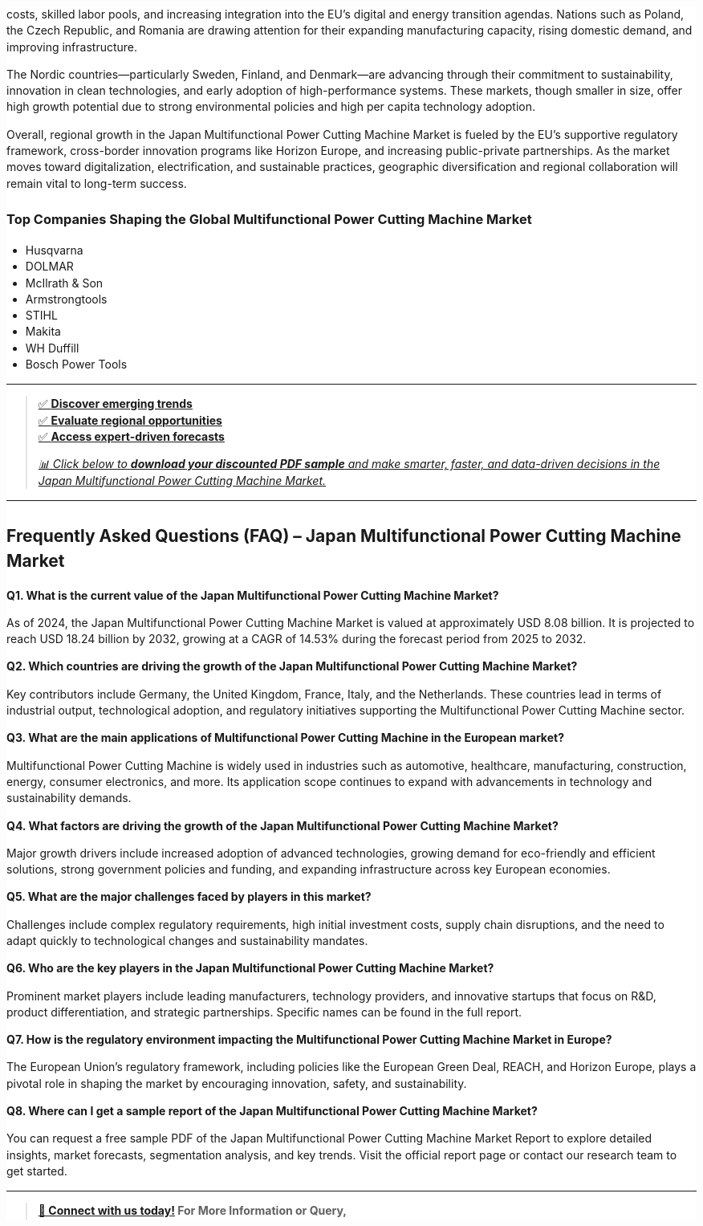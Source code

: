 costs, skilled labor pools, and increasing integration into the EU&rsquo;s digital and energy transition agendas. Nations such as Poland, the Czech Republic, and Romania are drawing attention for their expanding manufacturing capacity, rising domestic demand, and improving infrastructure.</p><p>The Nordic countries&mdash;particularly Sweden, Finland, and Denmark&mdash;are advancing through their commitment to sustainability, innovation in clean technologies, and early adoption of high-performance systems. These markets, though smaller in size, offer high growth potential due to strong environmental policies and high per capita technology adoption.</p><p>Overall, regional growth in the Japan Multifunctional Power Cutting Machine Market is fueled by the EU&rsquo;s supportive regulatory framework, cross-border innovation programs like Horizon Europe, and increasing public-private partnerships. As the market moves toward digitalization, electrification, and sustainable practices, geographic diversification and regional collaboration will remain vital to long-term success.</p><p><h3>Top Companies Shaping the Global Multifunctional Power Cutting Machine Market </h3><ul><li>Husqvarna</li><li>DOLMAR</li><li>McIlrath & Son</li><li>Armstrongtools</li><li>STIHL</li><li>Makita</li><li>WH Duffill</li><li>Bosch Power Tools</li></ul></p><hr /><blockquote><p><a href="https://www.marketresearchintellect.com/ask-for-discount/?rid=1064764&amp;amp;utm_source=Github-JP&amp;amp;utm_medium=047">✅ <strong data-start="617" data-end="645">Discover emerging trends</strong></a><br data-start="645" data-end="648" /><a href="https://www.marketresearchintellect.com/ask-for-discount/?rid=1064764&amp;amp;utm_source=Github-JP&amp;amp;utm_medium=047"> ✅ <strong data-start="650" data-end="685">Evaluate regional opportunities</strong></a><br data-start="685" data-end="688" /><a href="https://www.marketresearchintellect.com/ask-for-discount/?rid=1064764&amp;amp;utm_source=Github-JP&amp;amp;utm_medium=047"> ✅ <strong data-start="690" data-end="724">Access expert-driven forecasts</strong></a></p><p class="" data-start="728" data-end="864"><em><a href="https://www.marketresearchintellect.com/ask-for-discount/?rid=1064764&amp;amp;utm_source=Github-JP&amp;amp;utm_medium=047">📊 Click below to <strong data-start="746" data-end="785">download your discounted PDF sample</strong> and make smarter, faster, and data-driven decisions in the Japan Multifunctional Power Cutting Machine Market.</a></em></p></blockquote><hr /><h2>Frequently Asked Questions (FAQ) &ndash; Japan Multifunctional Power Cutting Machine Market</h2><p><strong>Q1. What is the current value of the Japan Multifunctional Power Cutting Machine Market?</strong></p><p>As of 2024, the Japan Multifunctional Power Cutting Machine Market is valued at approximately USD 8.08 billion. It is projected to reach USD 18.24 billion by 2032, growing at a CAGR of 14.53% during the forecast period from 2025 to 2032.</p><p><strong>Q2. Which countries are driving the growth of the Japan Multifunctional Power Cutting Machine Market?</strong></p><p>Key contributors include Germany, the United Kingdom, France, Italy, and the Netherlands. These countries lead in terms of industrial output, technological adoption, and regulatory initiatives supporting the Multifunctional Power Cutting Machine sector.</p><p><strong>Q3. What are the main applications of Multifunctional Power Cutting Machine in the European market?</strong></p><p>Multifunctional Power Cutting Machine is widely used in industries such as automotive, healthcare, manufacturing, construction, energy, consumer electronics, and more. Its application scope continues to expand with advancements in technology and sustainability demands.</p><p><strong>Q4. What factors are driving the growth of the Japan Multifunctional Power Cutting Machine Market?</strong></p><p>Major growth drivers include increased adoption of advanced technologies, growing demand for eco-friendly and efficient solutions, strong government policies and funding, and expanding infrastructure across key European economies.</p><p><strong>Q5. What are the major challenges faced by players in this market?</strong></p><p>Challenges include complex regulatory requirements, high initial investment costs, supply chain disruptions, and the need to adapt quickly to technological changes and sustainability mandates.</p><p><strong>Q6. Who are the key players in the Japan Multifunctional Power Cutting Machine Market?</strong></p><p>Prominent market players include leading manufacturers, technology providers, and innovative startups that focus on R&amp;D, product differentiation, and strategic partnerships. Specific names can be found in the full report.</p><p><strong>Q7. How is the regulatory environment impacting the Multifunctional Power Cutting Machine Market in Europe?</strong></p><p>The European Union&rsquo;s regulatory framework, including policies like the European Green Deal, REACH, and Horizon Europe, plays a pivotal role in shaping the market by encouraging innovation, safety, and sustainability.</p><p><strong>Q8. Where can I get a sample report of the Japan Multifunctional Power Cutting Machine Market?</strong></p><p>You can request a free sample PDF of the Japan Multifunctional Power Cutting Machine Market Report to explore detailed insights, market forecasts, segmentation analysis, and key trends. Visit the official report page or contact our research team to get started.</p><hr /><blockquote><p><span class="font-[700]"><strong><a href="https://www.marketresearchintellect.com/product/multifunctional-power-cutting-machine-market/?utm_source=Linkedin&utm_medium=047">📩 Connect with us today!</a> For More Information or Query,